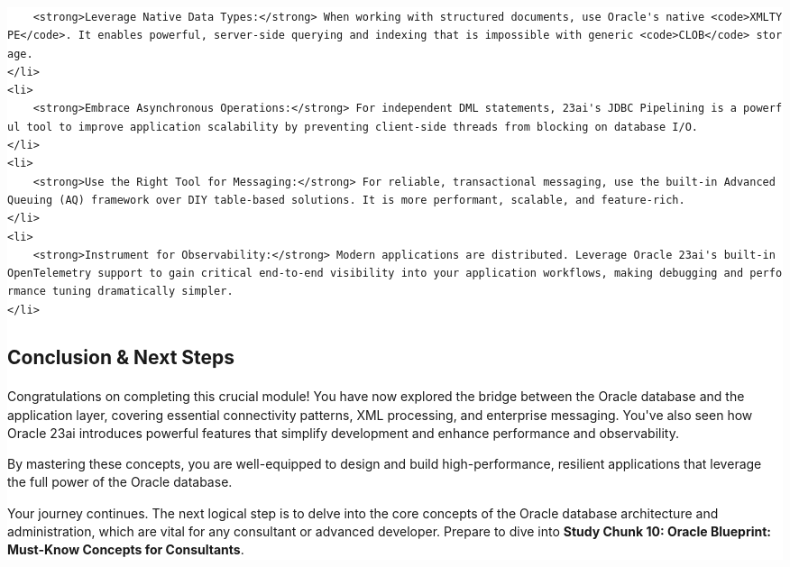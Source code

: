         <strong>Leverage Native Data Types:</strong> When working with structured documents, use Oracle's native <code>XMLTYPE</code>. It enables powerful, server-side querying and indexing that is impossible with generic <code>CLOB</code> storage.
    </li>
    <li>
        <strong>Embrace Asynchronous Operations:</strong> For independent DML statements, 23ai's JDBC Pipelining is a powerful tool to improve application scalability by preventing client-side threads from blocking on database I/O.
    </li>
    <li>
        <strong>Use the Right Tool for Messaging:</strong> For reliable, transactional messaging, use the built-in Advanced Queuing (AQ) framework over DIY table-based solutions. It is more performant, scalable, and feature-rich.
    </li>
    <li>
        <strong>Instrument for Observability:</strong> Modern applications are distributed. Leverage Oracle 23ai's built-in OpenTelemetry support to gain critical end-to-end visibility into your application workflows, making debugging and performance tuning dramatically simpler.
    </li>
</ul>
<h2>Conclusion & Next Steps</h2>
<p>
    Congratulations on completing this crucial module! You have now explored the bridge between the Oracle database and the application layer, covering essential connectivity patterns, XML processing, and enterprise messaging. You've also seen how Oracle 23ai introduces powerful features that simplify development and enhance performance and observability.
</p>
<p>
    By mastering these concepts, you are well-equipped to design and build high-performance, resilient applications that leverage the full power of the Oracle database.
</p>
<p>
    Your journey continues. The next logical step is to delve into the core concepts of the Oracle database architecture and administration, which are vital for any consultant or advanced developer. Prepare to dive into <strong>Study Chunk 10: Oracle Blueprint: Must-Know Concepts for Consultants</strong>.
</p>
</div>
</body>